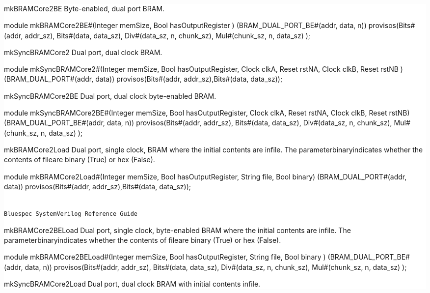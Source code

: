 mkBRAMCore2BE Byte-enabled, dual port BRAM.
```
```
module mkBRAMCore2BE#(Integer memSize,
Bool hasOutputRegister
) (BRAM_DUAL_PORT_BE#(addr, data, n))
provisos(Bits#(addr, addr_sz),
Bits#(data, data_sz),
Div#(data_sz, n, chunk_sz),
Mul#(chunk_sz, n, data_sz) );
```
```
mkSyncBRAMCore2 Dual port, dual clock BRAM.
```
```
module mkSyncBRAMCore2#(Integer memSize,
Bool hasOutputRegister,
Clock clkA, Reset rstNA,
Clock clkB, Reset rstNB )
(BRAM_DUAL_PORT#(addr, data))
provisos(Bits#(addr, addr_sz),Bits#(data, data_sz));
```
```
mkSyncBRAMCore2BE Dual port, dual clock byte-enabled BRAM.
```
```
module mkSyncBRAMCore2BE#(Integer memSize,
Bool hasOutputRegister,
Clock clkA, Reset rstNA,
Clock clkB, Reset rstNB)
(BRAM_DUAL_PORT_BE#(addr, data, n))
provisos(Bits#(addr, addr_sz),
Bits#(data, data_sz),
Div#(data_sz, n, chunk_sz),
Mul#(chunk_sz, n, data_sz) );
```
```
mkBRAMCore2Load Dual port, single clock, BRAM where the initial contents are infile.
The parameterbinaryindicates whether the contents of fileare
binary (True) or hex (False).
```
```
module mkBRAMCore2Load#(Integer memSize,
Bool hasOutputRegister,
String file, Bool binary)
(BRAM_DUAL_PORT#(addr, data))
provisos(Bits#(addr, addr_sz),Bits#(data, data_sz));
```

Bluespec SystemVerilog Reference Guide

```
mkBRAMCore2BELoad Dual port, single clock, byte-enabled BRAM where the initial contents
are infile. The parameterbinaryindicates whether the contents of
fileare binary (True) or hex (False).
```
```
module mkBRAMCore2BELoad#(Integer memSize,
Bool hasOutputRegister,
String file, Bool binary )
(BRAM_DUAL_PORT_BE#(addr, data, n))
provisos(Bits#(addr, addr_sz),
Bits#(data, data_sz),
Div#(data_sz, n, chunk_sz),
Mul#(chunk_sz, n, data_sz) );
```
```
mkSyncBRAMCore2Load Dual port, dual clock BRAM with initial contents infile.